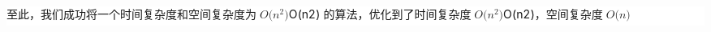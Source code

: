 <p>至此，我们成功将一个时间复杂度和空间复杂度为 <span><span class="katex"><span class="katex-mathml"><math xmlns="http://www.w3.org/1998/Math/MathML"><semantics><mrow><mi>O</mi><mo stretchy="false">(</mo><msup><mi>n</mi><mn>2</mn></msup><mo stretchy="false">)</mo></mrow><annotation encoding="application/x-tex">O(n^2)</annotation></semantics></math></span><span class="katex-html" aria-hidden="true"><span class="base"><span class="strut" style="height:1.064108em;vertical-align:-0.25em;"></span><span class="mord mathnormal" style="margin-right:0.02778em;">O</span><span class="mopen">(</span><span class="mord"><span class="mord mathnormal">n</span><span class="msupsub"><span class="vlist-t"><span class="vlist-r"><span class="vlist" style="height:0.8141079999999999em;"><span style="top:-3.063em;margin-right:0.05em;"><span class="pstrut" style="height:2.7em;"></span><span class="sizing reset-size6 size3 mtight"><span class="mord mtight">2</span></span></span></span></span></span></span></span><span class="mclose">)</span></span></span></span></span> 的算法，优化到了时间复杂度 <span><span class="katex"><span class="katex-mathml"><math xmlns="http://www.w3.org/1998/Math/MathML"><semantics><mrow><mi>O</mi><mo stretchy="false">(</mo><msup><mi>n</mi><mn>2</mn></msup><mo stretchy="false">)</mo></mrow><annotation encoding="application/x-tex">O(n^2)</annotation></semantics></math></span><span class="katex-html" aria-hidden="true"><span class="base"><span class="strut" style="height:1.064108em;vertical-align:-0.25em;"></span><span class="mord mathnormal" style="margin-right:0.02778em;">O</span><span class="mopen">(</span><span class="mord"><span class="mord mathnormal">n</span><span class="msupsub"><span class="vlist-t"><span class="vlist-r"><span class="vlist" style="height:0.8141079999999999em;"><span style="top:-3.063em;margin-right:0.05em;"><span class="pstrut" style="height:2.7em;"></span><span class="sizing reset-size6 size3 mtight"><span class="mord mtight">2</span></span></span></span></span></span></span></span><span class="mclose">)</span></span></span></span></span>，空间复杂度 <span><span class="katex"><span class="katex-mathml"><math xmlns="http://www.w3.org/1998/Math/MathML"><semantics><mrow><mi>O</mi><mo stretchy="false">(</mo><mi>n</mi><mo stretchy="false">)</mo></mrow><annotation encoding="appl